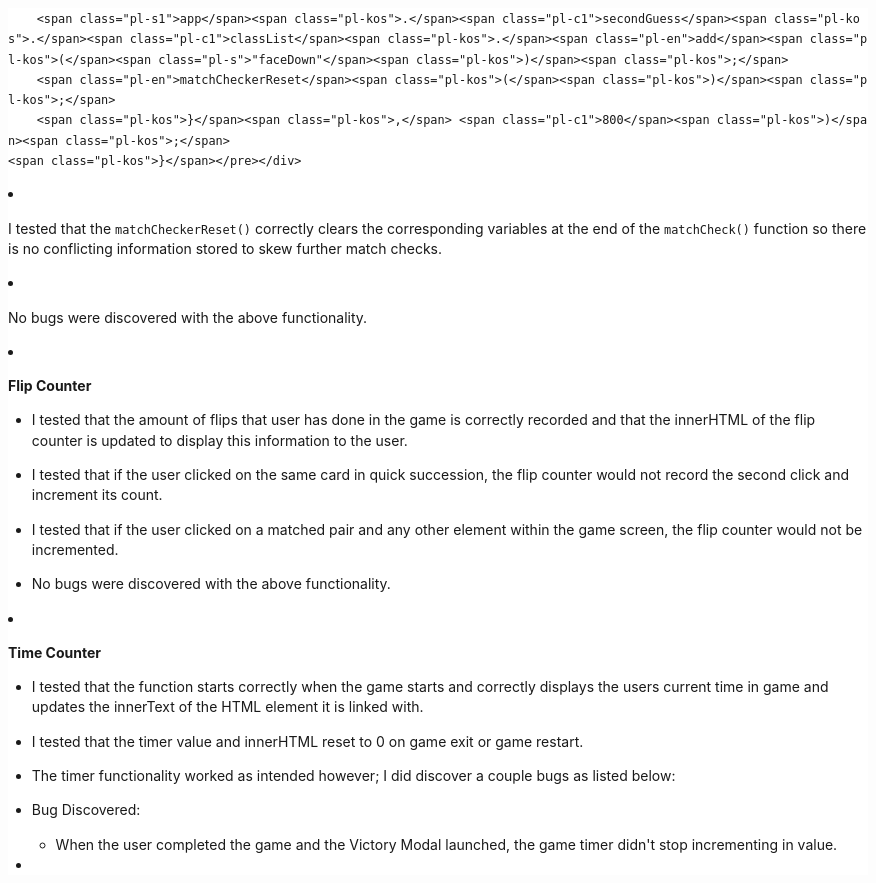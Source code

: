         <span class="pl-s1">app</span><span class="pl-kos">.</span><span class="pl-c1">secondGuess</span><span class="pl-kos">.</span><span class="pl-c1">classList</span><span class="pl-kos">.</span><span class="pl-en">add</span><span class="pl-kos">(</span><span class="pl-s">"faceDown"</span><span class="pl-kos">)</span><span class="pl-kos">;</span>
        <span class="pl-en">matchCheckerReset</span><span class="pl-kos">(</span><span class="pl-kos">)</span><span class="pl-kos">;</span>
        <span class="pl-kos">}</span><span class="pl-kos">,</span> <span class="pl-c1">800</span><span class="pl-kos">)</span><span class="pl-kos">;</span>
    <span class="pl-kos">}</span></pre></div>
</li>
</ul>
</li>
<li>
<p>I tested that the <code>matchCheckerReset()</code> correctly clears the corresponding variables at the end of the <code>matchCheck()</code> function so there is no conflicting information stored to skew further match checks.</p>
</li>
<li>
<p>No bugs were discovered with the above functionality.</p>
</li>
</ul>
</li>
<li>
<p><strong>Flip Counter</strong></p>
<ul>
<li>
<p>I tested that the amount of flips that user has done in the game is correctly recorded and that the innerHTML of the flip counter is updated to display this information to the user.</p>
</li>
<li>
<p>I tested that if the user clicked on the same card in quick succession, the flip counter would not record the second click and increment its count.</p>
</li>
<li>
<p>I tested that if the user clicked on a matched pair and any other element within the game screen, the flip counter would not be incremented.</p>
</li>
<li>
<p>No bugs were discovered with the above functionality.</p>
</li>
</ul>
</li>
<li>
<p><strong>Time Counter</strong></p>
<ul>
<li>
<p>I tested that the function starts correctly when the game starts and correctly displays the users current time in game and updates the innerText of the HTML element it is linked with.</p>
</li>
<li>
<p>I tested that the timer value and innerHTML reset to 0 on game exit or game restart.</p>
</li>
<li>
<p>The timer functionality worked as intended however; I did discover a couple bugs as listed below:</p>
</li>
<li>
<p>Bug Discovered:</p>
<ul>
<li>When the user completed the game and the Victory Modal launched, the game timer didn't stop incrementing in value.</li>
</ul>
</li>
<li>